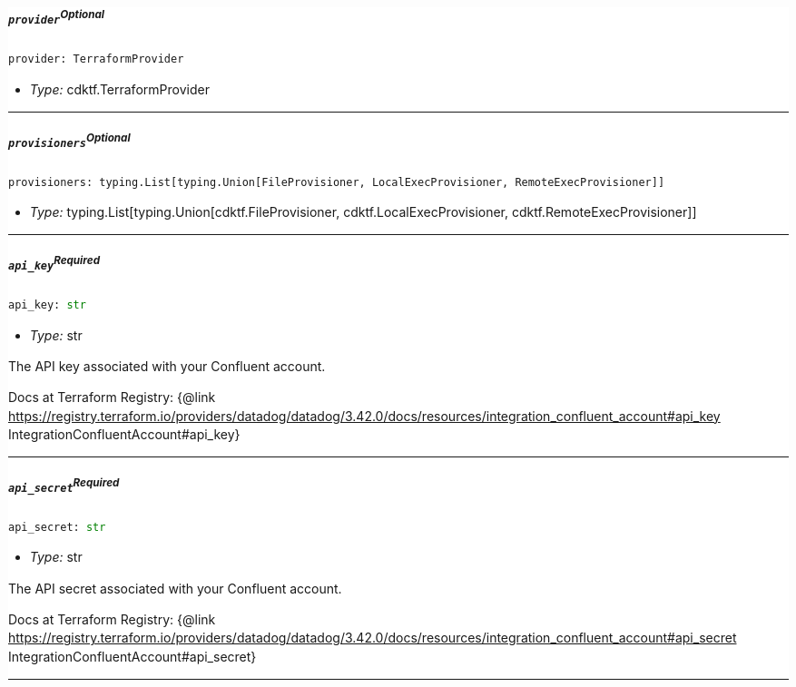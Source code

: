 ##### `provider`<sup>Optional</sup> <a name="provider" id="@cdktf/provider-datadog.integrationConfluentAccount.IntegrationConfluentAccountConfig.property.provider"></a>

```python
provider: TerraformProvider
```

- *Type:* cdktf.TerraformProvider

---

##### `provisioners`<sup>Optional</sup> <a name="provisioners" id="@cdktf/provider-datadog.integrationConfluentAccount.IntegrationConfluentAccountConfig.property.provisioners"></a>

```python
provisioners: typing.List[typing.Union[FileProvisioner, LocalExecProvisioner, RemoteExecProvisioner]]
```

- *Type:* typing.List[typing.Union[cdktf.FileProvisioner, cdktf.LocalExecProvisioner, cdktf.RemoteExecProvisioner]]

---

##### `api_key`<sup>Required</sup> <a name="api_key" id="@cdktf/provider-datadog.integrationConfluentAccount.IntegrationConfluentAccountConfig.property.apiKey"></a>

```python
api_key: str
```

- *Type:* str

The API key associated with your Confluent account.

Docs at Terraform Registry: {@link https://registry.terraform.io/providers/datadog/datadog/3.42.0/docs/resources/integration_confluent_account#api_key IntegrationConfluentAccount#api_key}

---

##### `api_secret`<sup>Required</sup> <a name="api_secret" id="@cdktf/provider-datadog.integrationConfluentAccount.IntegrationConfluentAccountConfig.property.apiSecret"></a>

```python
api_secret: str
```

- *Type:* str

The API secret associated with your Confluent account.

Docs at Terraform Registry: {@link https://registry.terraform.io/providers/datadog/datadog/3.42.0/docs/resources/integration_confluent_account#api_secret IntegrationConfluentAccount#api_secret}

---
